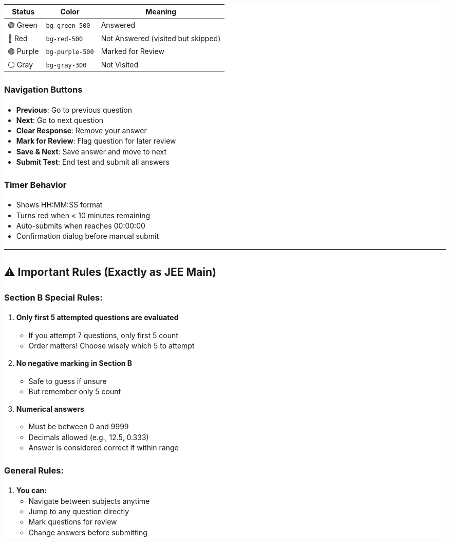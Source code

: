 | Status | Color | Meaning |
|--------|-------|---------|
| 🟢 Green | `bg-green-500` | Answered |
| 🔴 Red | `bg-red-500` | Not Answered (visited but skipped) |
| 🟣 Purple | `bg-purple-500` | Marked for Review |
| ⚪ Gray | `bg-gray-300` | Not Visited |

### Navigation Buttons

- **Previous**: Go to previous question
- **Next**: Go to next question
- **Clear Response**: Remove your answer
- **Mark for Review**: Flag question for later review
- **Save & Next**: Save answer and move to next
- **Submit Test**: End test and submit all answers

### Timer Behavior

- Shows HH:MM:SS format
- Turns red when < 10 minutes remaining
- Auto-submits when reaches 00:00:00
- Confirmation dialog before manual submit

---

## ⚠️ Important Rules (Exactly as JEE Main)

### Section B Special Rules:

1. **Only first 5 attempted questions are evaluated**
   - If you attempt 7 questions, only first 5 count
   - Order matters! Choose wisely which 5 to attempt

2. **No negative marking in Section B**
   - Safe to guess if unsure
   - But remember only 5 count

3. **Numerical answers**
   - Must be between 0 and 9999
   - Decimals allowed (e.g., 12.5, 0.333)
   - Answer is considered correct if within range

### General Rules:

1. **You can:**
   - Navigate between subjects anytime
   - Jump to any question directly
   - Mark questions for review
   - Change answers before submitting

